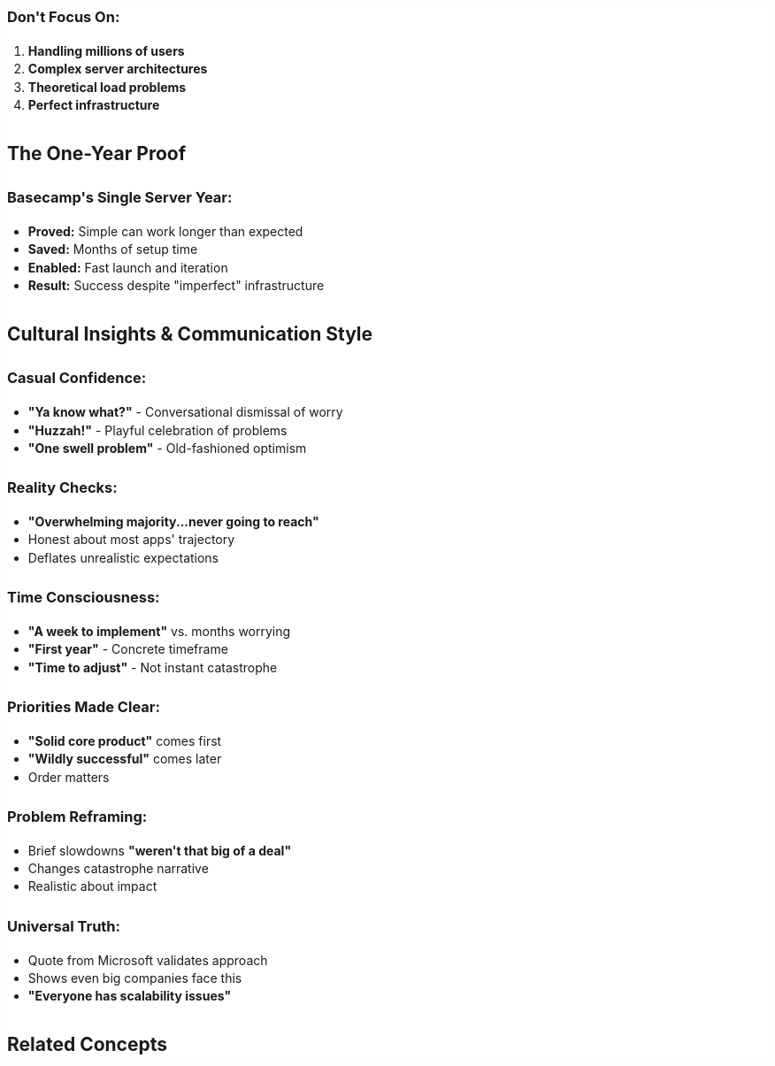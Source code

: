 ### Don't Focus On:
1. **Handling millions of users**
2. **Complex server architectures**
3. **Theoretical load problems**
4. **Perfect infrastructure**

## The One-Year Proof

### Basecamp's Single Server Year:
- **Proved:** Simple can work longer than expected
- **Saved:** Months of setup time
- **Enabled:** Fast launch and iteration
- **Result:** Success despite "imperfect" infrastructure

## Cultural Insights & Communication Style

### Casual Confidence:
- **"Ya know what?"** - Conversational dismissal of worry
- **"Huzzah!"** - Playful celebration of problems
- **"One swell problem"** - Old-fashioned optimism

### Reality Checks:
- **"Overwhelming majority...never going to reach"**
- Honest about most apps' trajectory
- Deflates unrealistic expectations

### Time Consciousness:
- **"A week to implement"** vs. months worrying
- **"First year"** - Concrete timeframe
- **"Time to adjust"** - Not instant catastrophe

### Priorities Made Clear:
- **"Solid core product"** comes first
- **"Wildly successful"** comes later
- Order matters

### Problem Reframing:
- Brief slowdowns **"weren't that big of a deal"**
- Changes catastrophe narrative
- Realistic about impact

### Universal Truth:
- Quote from Microsoft validates approach
- Shows even big companies face this
- **"Everyone has scalability issues"**

## Related Concepts
